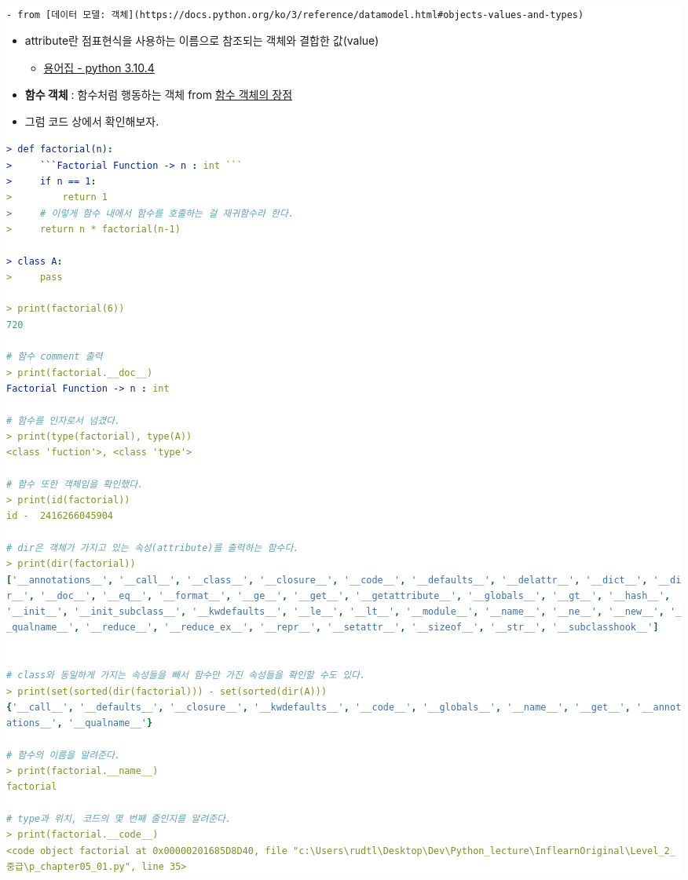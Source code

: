     - from [데이터 모델: 객체](https://docs.python.org/ko/3/reference/datamodel.html#objects-values-and-types)

  - attribute란 점표현식을 사용하는 이름으로 참조되는 객체와 결합한 값(value)
    - [용어집 - python 3.10.4](https://docs.python.org/ko/3/glossary.html?highlight=%EC%86%8D%EC%84%B1)

- **함수 객체** : 함수처럼 행동하는 객체 from [함수 객체의 장점](https://namoeye.tistory.com/entry/%ED%95%A8%EC%88%98%EA%B0%9D%EC%B2%B4%EB%9E%80)

- 그럼 코드 상에서 확인해보자.

````yml
> def factorial(n):
>     ```Factorial Function -> n : int ```
>     if n == 1:
>         return 1
>     # 이렇게 함수 내에서 함수를 호출하는 걸 재귀함수라 한다.
>     return n * factorial(n-1)

> class A:
>     pass

> print(factorial(6))
720

# 함수 comment 출력
> print(factorial.__doc__)
Factorial Function -> n : int

# 함수를 인자로서 넘겼다.
> print(type(factorial), type(A))
<class 'fuction'>, <class 'type'>

# 함수 또한 객체임을 확인했다.
> print(id(factorial))
id -  2416266045904

# dir은 객체가 가지고 있는 속성(attribute)를 출력하는 함수다.
> print(dir(factorial))
['__annotations__', '__call__', '__class__', '__closure__', '__code__', '__defaults__', '__delattr__', '__dict__', '__dir__', '__doc__', '__eq__', '__format__', '__ge__', '__get__', '__getattribute__', '__globals__', '__gt__', '__hash__', '__init__', '__init_subclass__', '__kwdefaults__', '__le__', '__lt__', '__module__', '__name__', '__ne__', '__new__', '__qualname__', '__reduce__', '__reduce_ex__', '__repr__', '__setattr__', '__sizeof__', '__str__', '__subclasshook__']


# class와 동일하게 가지는 속성들을 빼서 함수만 가진 속성들을 확인할 수도 있다.
> print(set(sorted(dir(factorial))) - set(sorted(dir(A)))
{'__call__', '__defaults__', '__closure__', '__kwdefaults__', '__code__', '__globals__', '__name__', '__get__', '__annotations__', '__qualname__'}

# 함수의 이름을 알려준다.
> print(factorial.__name__)
factorial

# type과 위치, 코드의 몇 번째 줄인지를 알려준다.
> print(factorial.__code__)
<code object factorial at 0x00000201685D8D40, file "c:\Users\rudtl\Desktop\Dev\Python_lecture\InflearnOriginal\Level_2_중급\p_chapter05_01.py", line 35>

````
